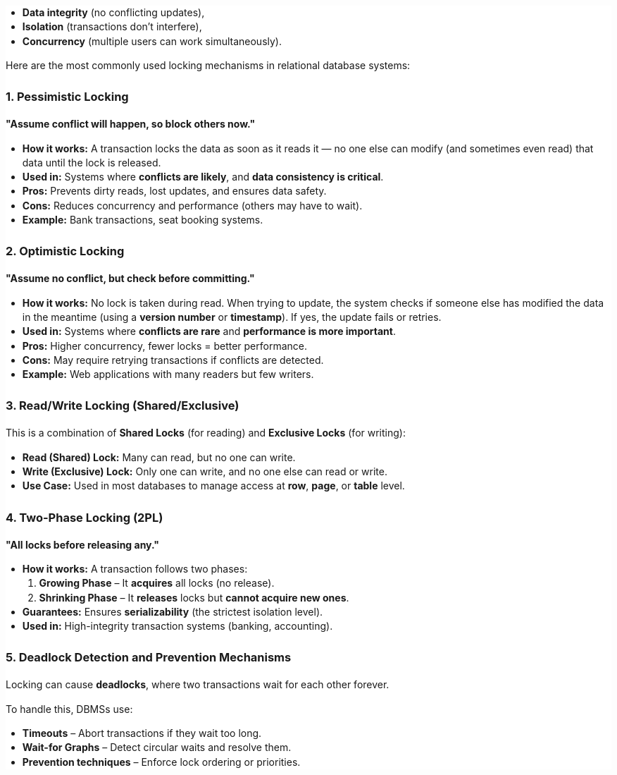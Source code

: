 * **Data integrity** (no conflicting updates),
* **Isolation** (transactions don’t interfere),
* **Concurrency** (multiple users can work simultaneously).

Here are the most commonly used locking mechanisms in relational database systems:

### 1. Pessimistic Locking

**"Assume conflict will happen, so block others now."**

* **How it works:** A transaction locks the data as soon as it reads it — no one else can modify (and sometimes even read) that data until the lock is released.
* **Used in:** Systems where **conflicts are likely**, and **data consistency is critical**.
* **Pros:** Prevents dirty reads, lost updates, and ensures data safety.
* **Cons:** Reduces concurrency and performance (others may have to wait).
* **Example:** Bank transactions, seat booking systems.

### 2. Optimistic Locking

**"Assume no conflict, but check before committing."**

* **How it works:** No lock is taken during read. When trying to update, the system checks if someone else has modified the data in the meantime (using a **version number** or **timestamp**). If yes, the update fails or retries.
* **Used in:** Systems where **conflicts are rare** and **performance is more important**.
* **Pros:** Higher concurrency, fewer locks = better performance.
* **Cons:** May require retrying transactions if conflicts are detected.
* **Example:** Web applications with many readers but few writers.

### 3. Read/Write Locking (Shared/Exclusive)

This is a combination of **Shared Locks** (for reading) and **Exclusive Locks** (for writing):

* **Read (Shared) Lock:** Many can read, but no one can write.
* **Write (Exclusive) Lock:** Only one can write, and no one else can read or write.
* **Use Case:** Used in most databases to manage access at **row**, **page**, or **table** level.

### 4. Two-Phase Locking (2PL)

**"All locks before releasing any."**

* **How it works:** A transaction follows two phases:
  1. **Growing Phase** – It **acquires** all locks (no release).
  2. **Shrinking Phase** – It **releases** locks but **cannot acquire new ones**.
* **Guarantees:** Ensures **serializability** (the strictest isolation level).
* **Used in:** High-integrity transaction systems (banking, accounting).

### 5. Deadlock Detection and Prevention Mechanisms

Locking can cause **deadlocks**, where two transactions wait for each other forever.

To handle this, DBMSs use:

* **Timeouts** – Abort transactions if they wait too long.
* **Wait-for Graphs** – Detect circular waits and resolve them.
* **Prevention techniques** – Enforce lock ordering or priorities.

